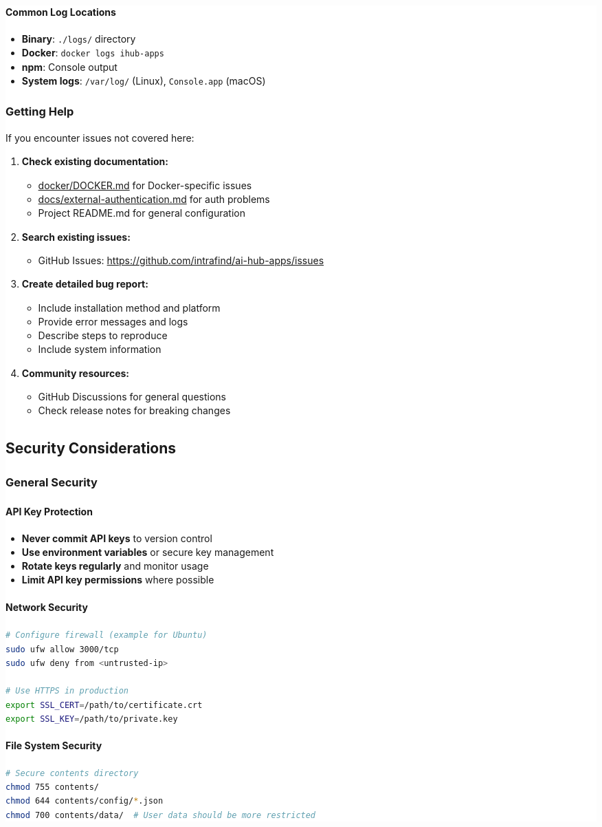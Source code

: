 #### Common Log Locations
- **Binary**: `./logs/` directory
- **Docker**: `docker logs ihub-apps`
- **npm**: Console output
- **System logs**: `/var/log/` (Linux), `Console.app` (macOS)

### Getting Help

If you encounter issues not covered here:

1. **Check existing documentation:**
   - [docker/DOCKER.md](../docker/DOCKER.md) for Docker-specific issues
   - [docs/external-authentication.md](external-authentication.md) for auth problems
   - Project README.md for general configuration

2. **Search existing issues:**
   - GitHub Issues: https://github.com/intrafind/ai-hub-apps/issues

3. **Create detailed bug report:**
   - Include installation method and platform
   - Provide error messages and logs
   - Describe steps to reproduce
   - Include system information

4. **Community resources:**
   - GitHub Discussions for general questions
   - Check release notes for breaking changes

## Security Considerations

### General Security

#### API Key Protection
- **Never commit API keys** to version control
- **Use environment variables** or secure key management
- **Rotate keys regularly** and monitor usage
- **Limit API key permissions** where possible

#### Network Security
```bash
# Configure firewall (example for Ubuntu)
sudo ufw allow 3000/tcp
sudo ufw deny from <untrusted-ip>

# Use HTTPS in production
export SSL_CERT=/path/to/certificate.crt
export SSL_KEY=/path/to/private.key
```

#### File System Security
```bash
# Secure contents directory
chmod 755 contents/
chmod 644 contents/config/*.json
chmod 700 contents/data/  # User data should be more restricted
```
